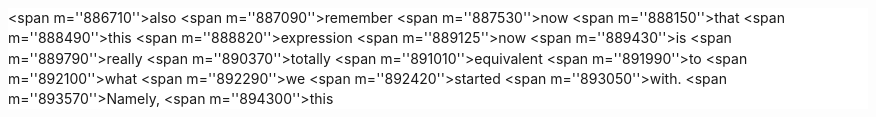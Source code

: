   <span m=''886710''>also</span> <span m=''887090''>remember</span> <span m=''887530''>now</span>
  <span m=''888150''>that</span> <span m=''888490''>this</span> <span m=''888820''>expression</span>
  <span m=''889125''>now</span> <span m=''889430''>is</span> <span m=''889790''>really</span>
  <span m=''890370''>totally</span> <span m=''891010''>equivalent</span> <span m=''891990''>to</span>
  <span m=''892100''>what</span> <span m=''892290''>we</span> <span m=''892420''>started</span>
  <span m=''893050''>with.</span> <span m=''893570''>Namely,</span> <span m=''894300''>this</span>
